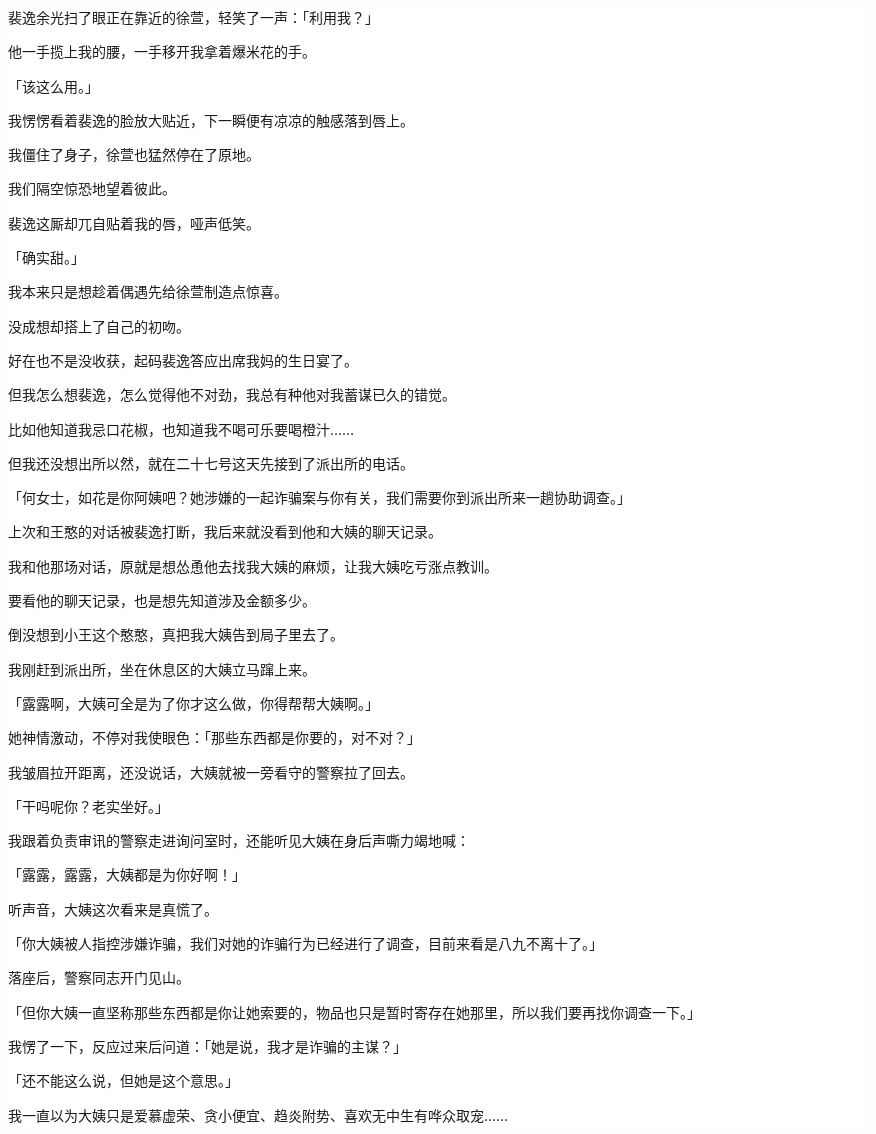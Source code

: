 裴逸余光扫了眼正在靠近的徐萱，轻笑了一声：「利用我？」

他一手揽上我的腰，一手移开我拿着爆米花的手。

「该这么用。」

我愣愣看着裴逸的脸放大贴近，下一瞬便有凉凉的触感落到唇上。

我僵住了身子，徐萱也猛然停在了原地。

我们隔空惊恐地望着彼此。

裴逸这厮却兀自贴着我的唇，哑声低笑。

「确实甜。」

我本来只是想趁着偶遇先给徐萱制造点惊喜。

没成想却搭上了自己的初吻。

好在也不是没收获，起码裴逸答应出席我妈的生日宴了。

但我怎么想裴逸，怎么觉得他不对劲，我总有种他对我蓄谋已久的错觉。

比如他知道我忌口花椒，也知道我不喝可乐要喝橙汁……

但我还没想出所以然，就在二十七号这天先接到了派出所的电话。

「何女士，如花是你阿姨吧？她涉嫌的一起诈骗案与你有关，我们需要你到派出所来一趟协助调查。」

上次和王憨的对话被裴逸打断，我后来就没看到他和大姨的聊天记录。

我和他那场对话，原就是想怂恿他去找我大姨的麻烦，让我大姨吃亏涨点教训。

要看他的聊天记录，也是想先知道涉及金额多少。

倒没想到小王这个憨憨，真把我大姨告到局子里去了。

我刚赶到派出所，坐在休息区的大姨立马蹿上来。

「露露啊，大姨可全是为了你才这么做，你得帮帮大姨啊。」

她神情激动，不停对我使眼色：「那些东西都是你要的，对不对？」

我皱眉拉开距离，还没说话，大姨就被一旁看守的警察拉了回去。

「干吗呢你？老实坐好。」

我跟着负责审讯的警察走进询问室时，还能听见大姨在身后声嘶力竭地喊：

「露露，露露，大姨都是为你好啊！」

听声音，大姨这次看来是真慌了。

「你大姨被人指控涉嫌诈骗，我们对她的诈骗行为已经进行了调查，目前来看是八九不离十了。」

落座后，警察同志开门见山。

「但你大姨一直坚称那些东西都是你让她索要的，物品也只是暂时寄存在她那里，所以我们要再找你调查一下。」

我愣了一下，反应过来后问道：「她是说，我才是诈骗的主谋？」

「还不能这么说，但她是这个意思。」

我一直以为大姨只是爱慕虚荣、贪小便宜、趋炎附势、喜欢无中生有哗众取宠……
